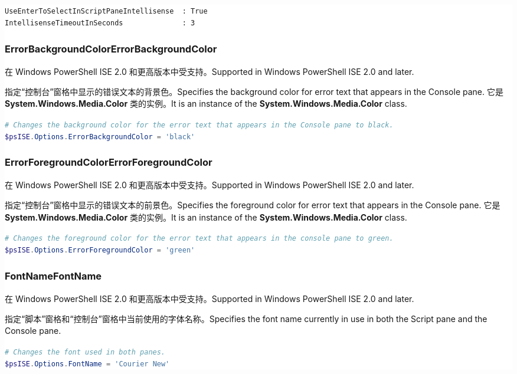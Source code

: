 ```Output
UseEnterToSelectInScriptPaneIntellisense  : True
IntellisenseTimeoutInSeconds              : 3
```

### <a name="errorbackgroundcolor"></a><span data-ttu-id="e83b8-164">ErrorBackgroundColor</span><span class="sxs-lookup"><span data-stu-id="e83b8-164">ErrorBackgroundColor</span></span>

<span data-ttu-id="e83b8-165">在 Windows PowerShell ISE 2.0 和更高版本中受支持。</span><span class="sxs-lookup"><span data-stu-id="e83b8-165">Supported in Windows PowerShell ISE 2.0 and later.</span></span>

<span data-ttu-id="e83b8-166">指定“控制台”窗格中显示的错误文本的背景色。</span><span class="sxs-lookup"><span data-stu-id="e83b8-166">Specifies the background color for error text that appears in the Console pane.</span></span> <span data-ttu-id="e83b8-167">它是 **System.Windows.Media.Color** 类的实例。</span><span class="sxs-lookup"><span data-stu-id="e83b8-167">It is an instance of the **System.Windows.Media.Color** class.</span></span>

```powershell
# Changes the background color for the error text that appears in the Console pane to black.
$psISE.Options.ErrorBackgroundColor = 'black'
```

### <a name="errorforegroundcolor"></a><span data-ttu-id="e83b8-168">ErrorForegroundColor</span><span class="sxs-lookup"><span data-stu-id="e83b8-168">ErrorForegroundColor</span></span>

<span data-ttu-id="e83b8-169">在 Windows PowerShell ISE 2.0 和更高版本中受支持。</span><span class="sxs-lookup"><span data-stu-id="e83b8-169">Supported in Windows PowerShell ISE 2.0 and later.</span></span>

<span data-ttu-id="e83b8-170">指定“控制台”窗格中显示的错误文本的前景色。</span><span class="sxs-lookup"><span data-stu-id="e83b8-170">Specifies the foreground color for error text that appears in the Console pane.</span></span> <span data-ttu-id="e83b8-171">它是 **System.Windows.Media.Color** 类的实例。</span><span class="sxs-lookup"><span data-stu-id="e83b8-171">It is an instance of the **System.Windows.Media.Color** class.</span></span>

```powershell
# Changes the foreground color for the error text that appears in the console pane to green.
$psISE.Options.ErrorForegroundColor = 'green'
```

### <a name="fontname"></a><span data-ttu-id="e83b8-172">FontName</span><span class="sxs-lookup"><span data-stu-id="e83b8-172">FontName</span></span>

<span data-ttu-id="e83b8-173">在 Windows PowerShell ISE 2.0 和更高版本中受支持。</span><span class="sxs-lookup"><span data-stu-id="e83b8-173">Supported in Windows PowerShell ISE 2.0 and later.</span></span>

<span data-ttu-id="e83b8-174">指定“脚本”窗格和“控制台”窗格中当前使用的字体名称。</span><span class="sxs-lookup"><span data-stu-id="e83b8-174">Specifies the font name currently in use in both the Script pane and the Console pane.</span></span>

```powershell
# Changes the font used in both panes.
$psISE.Options.FontName = 'Courier New'
```
